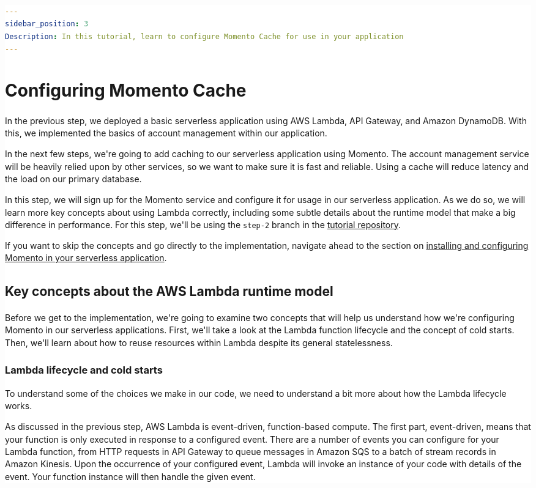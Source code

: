 ```yaml
---
sidebar_position: 3
Description: In this tutorial, learn to configure Momento Cache for use in your application
---
```


# Configuring Momento Cache

In the previous step, we deployed a basic serverless application using AWS Lambda, API Gateway, and Amazon DynamoDB.
With this, we implemented the basics of account management within our application.

In the next few steps, we're going to add caching to our serverless application using Momento. The account management
service will be heavily relied upon by other services, so we want to make sure it is fast and reliable. Using a cache
will reduce latency and the load on our primary database.

In this step, we will sign up for the Momento service and configure it for usage in our serverless application. As we do
so, we will learn more key concepts about using Lambda correctly, including some subtle details about the runtime model
that make a big difference in performance. For this step, we'll be using the `step-2` branch in
the [tutorial repository](https://github.com/momentohq/serverless-tutorial/tree/step-2).

If you want to skip the concepts and go directly to the implementation, navigate ahead to the section
on [installing and configuring Momento in your serverless application](#installing-and-configuring-momento-in-your-serverless-application).

## Key concepts about the AWS Lambda runtime model

Before we get to the implementation, we're going to examine two concepts that will help us understand how we're
configuring Momento in our serverless applications. First, we'll take a look at the Lambda function lifecycle and the
concept of cold starts. Then, we'll learn about how to reuse resources within Lambda despite its general statelessness.

### Lambda lifecycle and cold starts

To understand some of the choices we make in our code, we need to understand a bit more about how the Lambda lifecycle
works.

As discussed in the previous step, AWS Lambda is event-driven, function-based compute. The first part, event-driven,
means that your function is only executed in response to a configured event. There are a number of events you can
configure for your Lambda function, from HTTP requests in API Gateway to queue messages in Amazon SQS to a batch of
stream records in Amazon Kinesis. Upon the occurrence of your configured event, Lambda will invoke an instance of your
code with details of the event. Your function instance will then handle the given event.
